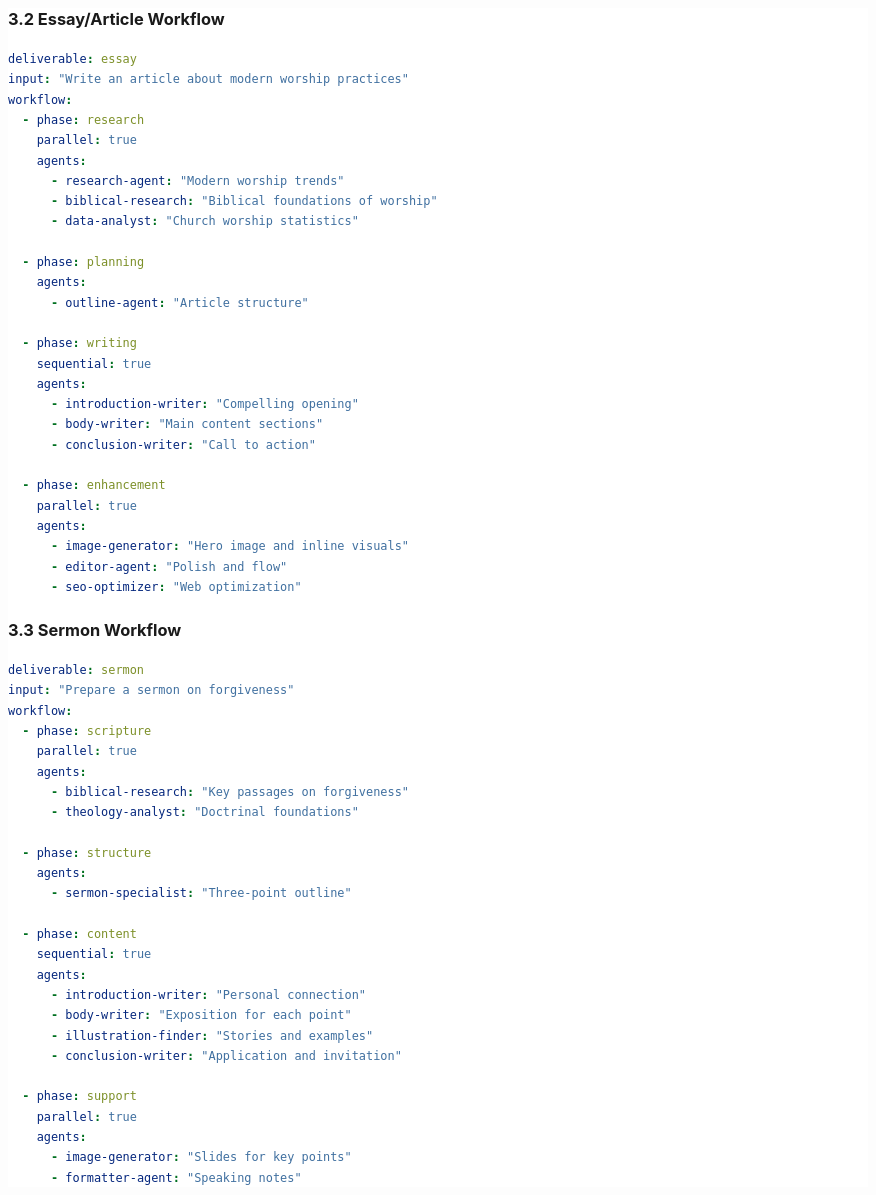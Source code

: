 ### 3.2 Essay/Article Workflow

```yaml
deliverable: essay
input: "Write an article about modern worship practices"
workflow:
  - phase: research
    parallel: true
    agents:
      - research-agent: "Modern worship trends"
      - biblical-research: "Biblical foundations of worship"
      - data-analyst: "Church worship statistics"
  
  - phase: planning
    agents:
      - outline-agent: "Article structure"
  
  - phase: writing
    sequential: true
    agents:
      - introduction-writer: "Compelling opening"
      - body-writer: "Main content sections"
      - conclusion-writer: "Call to action"
  
  - phase: enhancement
    parallel: true
    agents:
      - image-generator: "Hero image and inline visuals"
      - editor-agent: "Polish and flow"
      - seo-optimizer: "Web optimization"
```

### 3.3 Sermon Workflow

```yaml
deliverable: sermon
input: "Prepare a sermon on forgiveness"
workflow:
  - phase: scripture
    parallel: true
    agents:
      - biblical-research: "Key passages on forgiveness"
      - theology-analyst: "Doctrinal foundations"
  
  - phase: structure
    agents:
      - sermon-specialist: "Three-point outline"
  
  - phase: content
    sequential: true
    agents:
      - introduction-writer: "Personal connection"
      - body-writer: "Exposition for each point"
      - illustration-finder: "Stories and examples"
      - conclusion-writer: "Application and invitation"
  
  - phase: support
    parallel: true
    agents:
      - image-generator: "Slides for key points"
      - formatter-agent: "Speaking notes"
```
